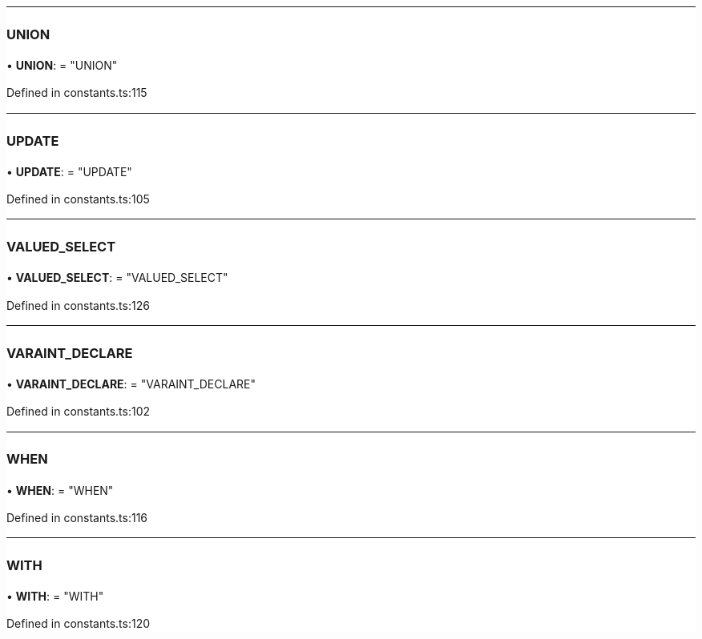 ___

###  UNION

• **UNION**: = "UNION"

Defined in constants.ts:115

___

###  UPDATE

• **UPDATE**: = "UPDATE"

Defined in constants.ts:105

___

###  VALUED_SELECT

• **VALUED_SELECT**: = "VALUED_SELECT"

Defined in constants.ts:126

___

###  VARAINT_DECLARE

• **VARAINT_DECLARE**: = "VARAINT_DECLARE"

Defined in constants.ts:102

___

###  WHEN

• **WHEN**: = "WHEN"

Defined in constants.ts:116

___

###  WITH

• **WITH**: = "WITH"

Defined in constants.ts:120
